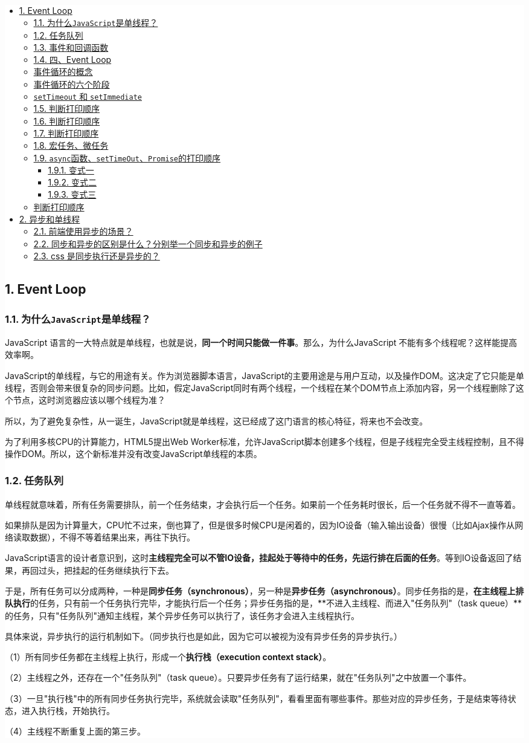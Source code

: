 - [1. Event Loop](#1-event-loop)
  - [1.1. 为什么`JavaScript`是单线程？](#11-为什么javascript是单线程)
  - [1.2. 任务队列](#12-任务队列)
  - [1.3. 事件和回调函数](#13-事件和回调函数)
  - [1.4. 四、Event Loop](#14-四event-loop)
  - [事件循环的概念](#事件循环的概念)
  - [事件循环的六个阶段](#事件循环的六个阶段)
  - [`setTimeout` 和 `setImmediate`](#settimeout-和-setimmediate)
  - [1.5. 判断打印顺序](#15-判断打印顺序)
  - [1.6. 判断打印顺序](#16-判断打印顺序)
  - [1.7. 判断打印顺序](#17-判断打印顺序)
  - [1.8. 宏任务、微任务](#18-宏任务微任务)
  - [1.9. `async`函数、`setTimeOut`、`Promise`的打印顺序](#19-async函数settimeoutpromise的打印顺序)
    - [1.9.1. 变式一](#191-变式一)
    - [1.9.2. 变式二](#192-变式二)
    - [1.9.3. 变式三](#193-变式三)
  - [判断打印顺序](#判断打印顺序)
- [2. 异步和单线程](#2-异步和单线程)
  - [2.1. 前端使用异步的场景？](#21-前端使用异步的场景)
  - [2.2. 同步和异步的区别是什么？分别举一个同步和异步的例子](#22-同步和异步的区别是什么分别举一个同步和异步的例子)
  - [2.3. css 是同步执行还是异步的？](#23-css-是同步执行还是异步的)


## 1. Event Loop
### 1.1. 为什么`JavaScript`是单线程？
JavaScript 语言的一大特点就是单线程，也就是说，**同一个时间只能做一件事**。那么，为什么JavaScript 不能有多个线程呢？这样能提高效率啊。

JavaScript的单线程，与它的用途有关。作为浏览器脚本语言，JavaScript的主要用途是与用户互动，以及操作DOM。这决定了它只能是单线程，否则会带来很复杂的同步问题。比如，假定JavaScript同时有两个线程，一个线程在某个DOM节点上添加内容，另一个线程删除了这个节点，这时浏览器应该以哪个线程为准？

所以，为了避免复杂性，从一诞生，JavaScript就是单线程，这已经成了这门语言的核心特征，将来也不会改变。

为了利用多核CPU的计算能力，HTML5提出Web Worker标准，允许JavaScript脚本创建多个线程，但是子线程完全受主线程控制，且不得操作DOM。所以，这个新标准并没有改变JavaScript单线程的本质。

### 1.2. 任务队列
单线程就意味着，所有任务需要排队，前一个任务结束，才会执行后一个任务。如果前一个任务耗时很长，后一个任务就不得不一直等着。

如果排队是因为计算量大，CPU忙不过来，倒也算了，但是很多时候CPU是闲着的，因为IO设备（输入输出设备）很慢（比如Ajax操作从网络读取数据），不得不等着结果出来，再往下执行。

JavaScript语言的设计者意识到，这时**主线程完全可以不管IO设备，挂起处于等待中的任务，先运行排在后面的任务**。等到IO设备返回了结果，再回过头，把挂起的任务继续执行下去。

于是，所有任务可以分成两种，一种是**同步任务（synchronous）**，另一种是**异步任务（asynchronous）**。同步任务指的是，**在主线程上排队执行**的任务，只有前一个任务执行完毕，才能执行后一个任务；异步任务指的是，**不进入主线程、而进入"任务队列"（task queue）**的任务，只有"任务队列"通知主线程，某个异步任务可以执行了，该任务才会进入主线程执行。

具体来说，异步执行的运行机制如下。（同步执行也是如此，因为它可以被视为没有异步任务的异步执行。）

（1）所有同步任务都在主线程上执行，形成一个**执行栈（execution context stack）**。

（2）主线程之外，还存在一个"任务队列"（task queue）。只要异步任务有了运行结果，就在"任务队列"之中放置一个事件。

（3）一旦"执行栈"中的所有同步任务执行完毕，系统就会读取"任务队列"，看看里面有哪些事件。那些对应的异步任务，于是结束等待状态，进入执行栈，开始执行。

（4）主线程不断重复上面的第三步。
